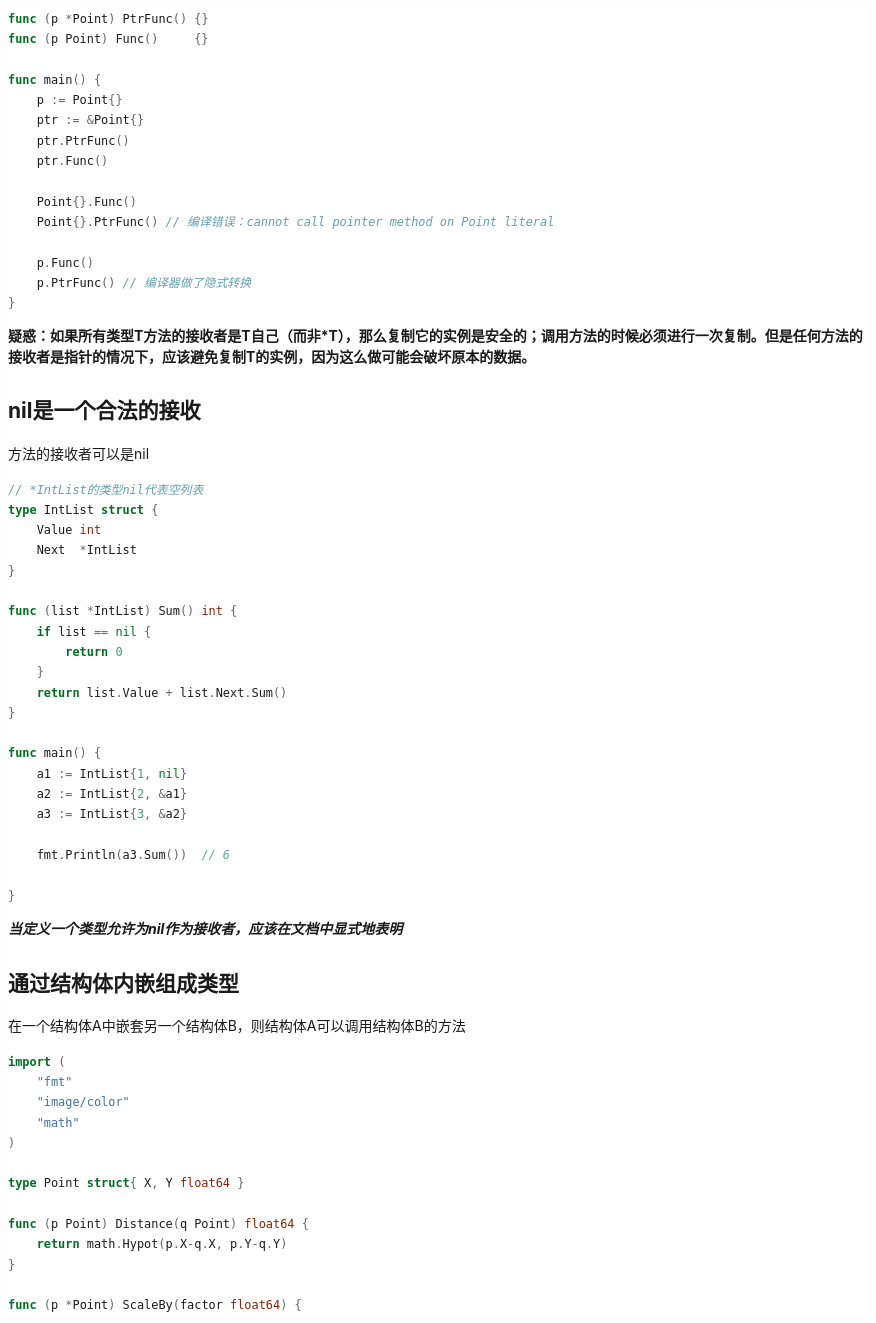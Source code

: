 ```go 
func (p *Point) PtrFunc() {}
func (p Point) Func()     {}

func main() {
	p := Point{}
	ptr := &Point{}
	ptr.PtrFunc()
	ptr.Func()

	Point{}.Func()
	Point{}.PtrFunc() // 编译错误：cannot call pointer method on Point literal

	p.Func()
	p.PtrFunc() // 编译器做了隐式转换
}
```
**疑惑：如果所有类型T方法的接收者是T自己（而非\*T），那么复制它的实例是安全的；调用方法的时候必须进行一次复制。但是任何方法的接收者是指针的情况下，应该避免复制T的实例，因为这么做可能会破坏原本的数据。**

## nil是一个合法的接收
方法的接收者可以是nil
```go
// *IntList的类型nil代表空列表
type IntList struct {
	Value int
	Next  *IntList
}

func (list *IntList) Sum() int {
	if list == nil {
		return 0
	}
	return list.Value + list.Next.Sum()
}

func main() {
	a1 := IntList{1, nil}
	a2 := IntList{2, &a1}
	a3 := IntList{3, &a2}

	fmt.Println(a3.Sum())  // 6

}
```
***当定义一个类型允许为nil作为接收者，应该在文档中显式地表明***

## 通过结构体内嵌组成类型
在一个结构体A中嵌套另一个结构体B，则结构体A可以调用结构体B的方法
```go
import (
	"fmt"
	"image/color"
	"math"
)

type Point struct{ X, Y float64 }

func (p Point) Distance(q Point) float64 {
	return math.Hypot(p.X-q.X, p.Y-q.Y)
}

func (p *Point) ScaleBy(factor float64) {
```